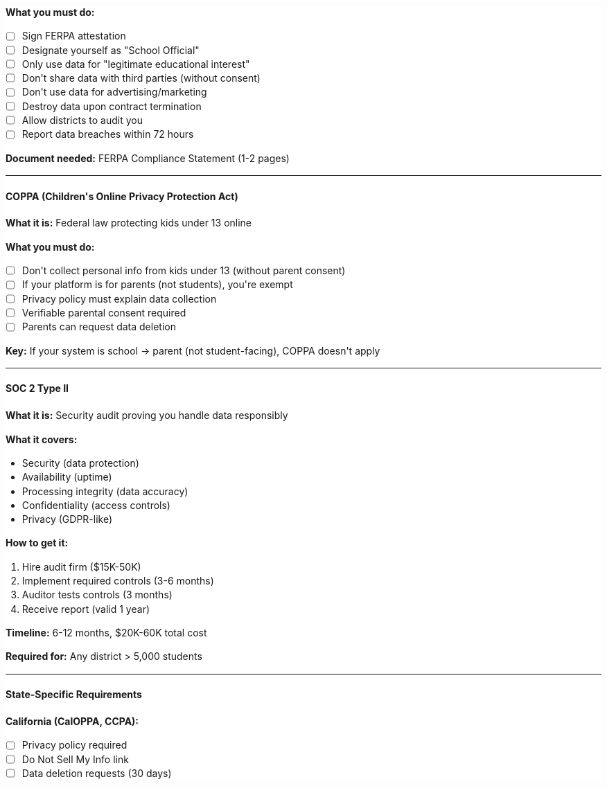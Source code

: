 **What you must do:**
- [ ] Sign FERPA attestation
- [ ] Designate yourself as "School Official"
- [ ] Only use data for "legitimate educational interest"
- [ ] Don't share data with third parties (without consent)
- [ ] Don't use data for advertising/marketing
- [ ] Destroy data upon contract termination
- [ ] Allow districts to audit you
- [ ] Report data breaches within 72 hours

**Document needed:** FERPA Compliance Statement (1-2 pages)

---

#### **COPPA (Children's Online Privacy Protection Act)**

**What it is:** Federal law protecting kids under 13 online

**What you must do:**
- [ ] Don't collect personal info from kids under 13 (without parent consent)
- [ ] If your platform is for parents (not students), you're exempt
- [ ] Privacy policy must explain data collection
- [ ] Verifiable parental consent required
- [ ] Parents can request data deletion

**Key:** If your system is school → parent (not student-facing), COPPA doesn't apply

---

#### **SOC 2 Type II**

**What it is:** Security audit proving you handle data responsibly

**What it covers:**
- Security (data protection)
- Availability (uptime)
- Processing integrity (data accuracy)
- Confidentiality (access controls)
- Privacy (GDPR-like)

**How to get it:**
1. Hire audit firm ($15K-50K)
2. Implement required controls (3-6 months)
3. Auditor tests controls (3 months)
4. Receive report (valid 1 year)

**Timeline:** 6-12 months, $20K-60K total cost

**Required for:** Any district > 5,000 students

---

#### **State-Specific Requirements**

**California (CalOPPA, CCPA):**
- [ ] Privacy policy required
- [ ] Do Not Sell My Info link
- [ ] Data deletion requests (30 days)
